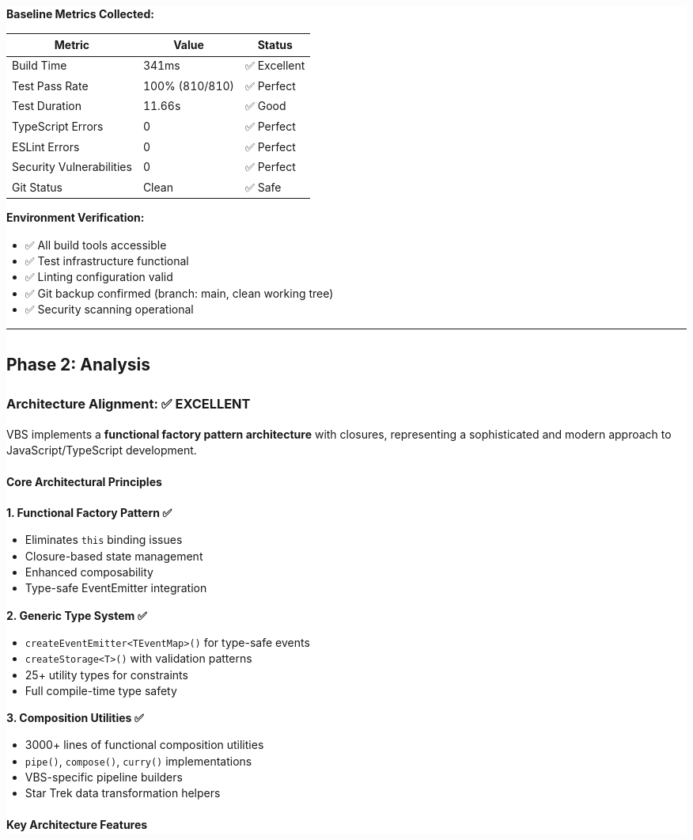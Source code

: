 **Baseline Metrics Collected:**

| Metric | Value | Status |
|--------|-------|--------|
| Build Time | 341ms | ✅ Excellent |
| Test Pass Rate | 100% (810/810) | ✅ Perfect |
| Test Duration | 11.66s | ✅ Good |
| TypeScript Errors | 0 | ✅ Perfect |
| ESLint Errors | 0 | ✅ Perfect |
| Security Vulnerabilities | 0 | ✅ Perfect |
| Git Status | Clean | ✅ Safe |

**Environment Verification:**
- ✅ All build tools accessible
- ✅ Test infrastructure functional
- ✅ Linting configuration valid
- ✅ Git backup confirmed (branch: main, clean working tree)
- ✅ Security scanning operational

---

## Phase 2: Analysis

### Architecture Alignment: ✅ EXCELLENT

VBS implements a **functional factory pattern architecture** with closures, representing a sophisticated and modern approach to JavaScript/TypeScript development.

#### Core Architectural Principles

**1. Functional Factory Pattern ✅**
- Eliminates `this` binding issues
- Closure-based state management
- Enhanced composability
- Type-safe EventEmitter integration

**2. Generic Type System ✅**
- `createEventEmitter<TEventMap>()` for type-safe events
- `createStorage<T>()` with validation patterns
- 25+ utility types for constraints
- Full compile-time type safety

**3. Composition Utilities ✅**
- 3000+ lines of functional composition utilities
- `pipe()`, `compose()`, `curry()` implementations
- VBS-specific pipeline builders
- Star Trek data transformation helpers

#### Key Architecture Features
